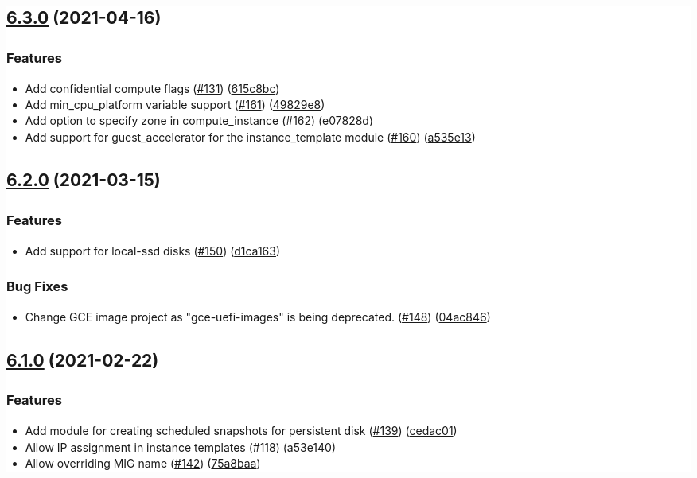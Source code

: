 ## [6.3.0](https://www.github.com/terraform-google-modules/terraform-google-vm/compare/v6.2.0...v6.3.0) (2021-04-16)


### Features

* Add confidential compute flags ([#131](https://www.github.com/terraform-google-modules/terraform-google-vm/issues/131)) ([615c8bc](https://www.github.com/terraform-google-modules/terraform-google-vm/commit/615c8bce7e9ceb9e0ab6eca7f1e32ae615c7ab12))
* Add min_cpu_platform variable support ([#161](https://www.github.com/terraform-google-modules/terraform-google-vm/issues/161)) ([49829e8](https://www.github.com/terraform-google-modules/terraform-google-vm/commit/49829e88c6ffa546725dd70cd63513f48a166f4a))
* Add option to specify zone in compute_instance ([#162](https://www.github.com/terraform-google-modules/terraform-google-vm/issues/162)) ([e07828d](https://www.github.com/terraform-google-modules/terraform-google-vm/commit/e07828d492ea6960ffa0c54445ad70d80441451e))
* Add support for guest_accelerator for the instance_template module ([#160](https://www.github.com/terraform-google-modules/terraform-google-vm/issues/160)) ([a535e13](https://www.github.com/terraform-google-modules/terraform-google-vm/commit/a535e131a8611ac7fe9ff409496c5c9d25865c6e))

## [6.2.0](https://www.github.com/terraform-google-modules/terraform-google-vm/compare/v6.1.0...v6.2.0) (2021-03-15)


### Features

* Add support for local-ssd disks ([#150](https://www.github.com/terraform-google-modules/terraform-google-vm/issues/150)) ([d1ca163](https://www.github.com/terraform-google-modules/terraform-google-vm/commit/d1ca163db77c56e0d86f676ea277f61af53beb72))


### Bug Fixes

* Change GCE image project as "gce-uefi-images" is being deprecated. ([#148](https://www.github.com/terraform-google-modules/terraform-google-vm/issues/148)) ([04ac846](https://www.github.com/terraform-google-modules/terraform-google-vm/commit/04ac846d8e29a662ee1467244ac30ecdc1ab6e50))

## [6.1.0](https://www.github.com/terraform-google-modules/terraform-google-vm/compare/v6.0.0...v6.1.0) (2021-02-22)


### Features

* Add module for creating scheduled snapshots for persistent disk ([#139](https://www.github.com/terraform-google-modules/terraform-google-vm/issues/139)) ([cedac01](https://www.github.com/terraform-google-modules/terraform-google-vm/commit/cedac012914e01b2664f567250b80d7aaf32c77e))
* Allow IP assignment in instance templates ([#118](https://www.github.com/terraform-google-modules/terraform-google-vm/issues/118)) ([a53e140](https://www.github.com/terraform-google-modules/terraform-google-vm/commit/a53e14011ce200b6d8b277838ff960dfebcc6db0))
* Allow overriding MIG name ([#142](https://www.github.com/terraform-google-modules/terraform-google-vm/issues/142)) ([75a8baa](https://www.github.com/terraform-google-modules/terraform-google-vm/commit/75a8baae3cd8a98517e08aaaf2169e29d8856959))
